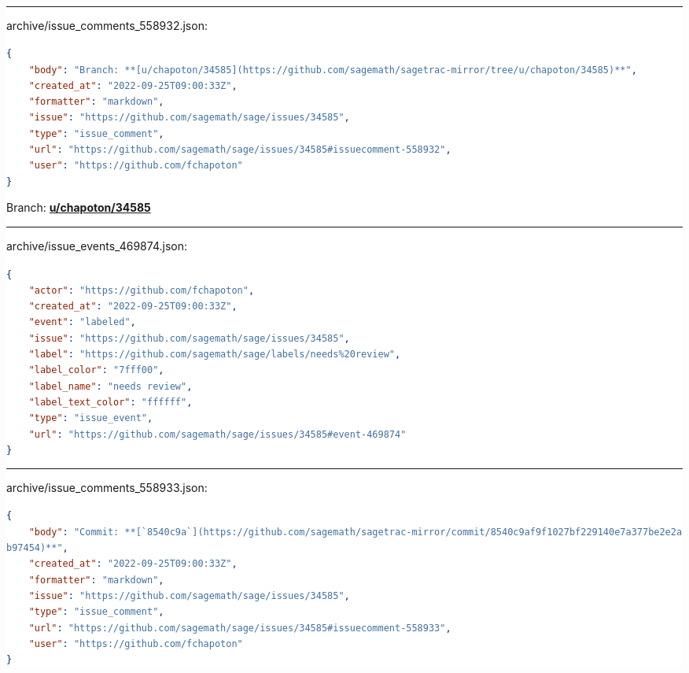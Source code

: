 

---

archive/issue_comments_558932.json:
```json
{
    "body": "Branch: **[u/chapoton/34585](https://github.com/sagemath/sagetrac-mirror/tree/u/chapoton/34585)**",
    "created_at": "2022-09-25T09:00:33Z",
    "formatter": "markdown",
    "issue": "https://github.com/sagemath/sage/issues/34585",
    "type": "issue_comment",
    "url": "https://github.com/sagemath/sage/issues/34585#issuecomment-558932",
    "user": "https://github.com/fchapoton"
}
```

Branch: **[u/chapoton/34585](https://github.com/sagemath/sagetrac-mirror/tree/u/chapoton/34585)**



---

archive/issue_events_469874.json:
```json
{
    "actor": "https://github.com/fchapoton",
    "created_at": "2022-09-25T09:00:33Z",
    "event": "labeled",
    "issue": "https://github.com/sagemath/sage/issues/34585",
    "label": "https://github.com/sagemath/sage/labels/needs%20review",
    "label_color": "7fff00",
    "label_name": "needs review",
    "label_text_color": "ffffff",
    "type": "issue_event",
    "url": "https://github.com/sagemath/sage/issues/34585#event-469874"
}
```



---

archive/issue_comments_558933.json:
```json
{
    "body": "Commit: **[`8540c9a`](https://github.com/sagemath/sagetrac-mirror/commit/8540c9af9f1027bf229140e7a377be2e2ab97454)**",
    "created_at": "2022-09-25T09:00:33Z",
    "formatter": "markdown",
    "issue": "https://github.com/sagemath/sage/issues/34585",
    "type": "issue_comment",
    "url": "https://github.com/sagemath/sage/issues/34585#issuecomment-558933",
    "user": "https://github.com/fchapoton"
}
```
